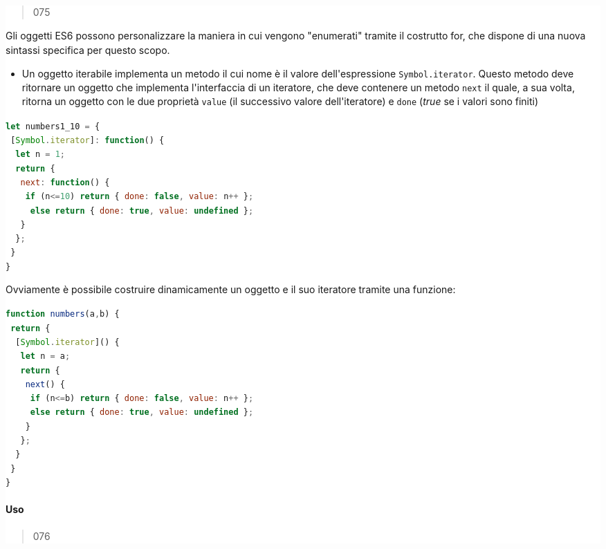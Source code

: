 

> 075






Gli oggetti ES6 possono personalizzare la maniera in cui vengono "enumerati" tramite il costrutto for, che dispone di una nuova sintassi specifica per questo scopo.

- Un oggetto iterabile implementa un metodo il cui nome è il valore dell'espressione `Symbol.iterator`. Questo metodo deve ritornare un oggetto che implementa l'interfaccia di un iteratore, che deve contenere un metodo `next` il quale, a sua volta, ritorna un oggetto con le due proprietà `value` (il successivo valore dell'iteratore) e `done` (*true* se i valori sono finiti)

```javascript
let numbers1_10 = {      
 [Symbol.iterator]: function() {   
  let n = 1;      
  return {
   next: function() {
    if (n<=10) return { done: false, value: n++ }; 
	 else return { done: true, value: undefined };  
   }
  };    
 }
} 
```

Ovviamente è possibile costruire dinamicamente un oggetto e il suo iteratore tramite una funzione:

```javascript
function numbers(a,b) {       
 return {      
  [Symbol.iterator]() { 
   let n = a; 
   return {
    next() {
	 if (n<=b) return { done: false, value: n++ };  
	 else return { done: true, value: undefined }; 
	}
   }; 
  }     
 }   
}
``` 





####  Uso




> 076


